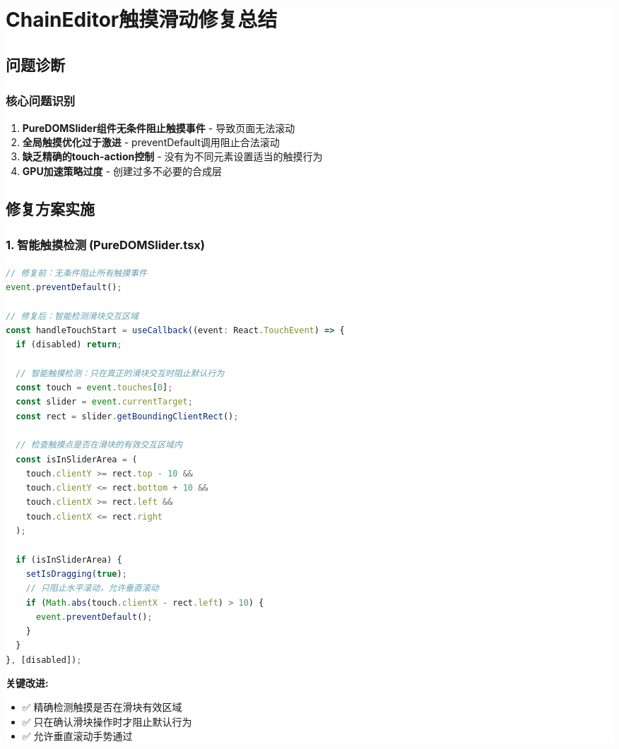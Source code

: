 # ChainEditor触摸滑动修复总结

## 问题诊断

### 核心问题识别
1. **PureDOMSlider组件无条件阻止触摸事件** - 导致页面无法滚动
2. **全局触摸优化过于激进** - preventDefault调用阻止合法滚动
3. **缺乏精确的touch-action控制** - 没有为不同元素设置适当的触摸行为
4. **GPU加速策略过度** - 创建过多不必要的合成层

## 修复方案实施

### 1. 智能触摸检测 (PureDOMSlider.tsx)
```typescript
// 修复前：无条件阻止所有触摸事件
event.preventDefault();

// 修复后：智能检测滑块交互区域
const handleTouchStart = useCallback((event: React.TouchEvent) => {
  if (disabled) return;
  
  // 智能触摸检测：只在真正的滑块交互时阻止默认行为
  const touch = event.touches[0];
  const slider = event.currentTarget;
  const rect = slider.getBoundingClientRect();
  
  // 检查触摸点是否在滑块的有效交互区域内
  const isInSliderArea = (
    touch.clientY >= rect.top - 10 && 
    touch.clientY <= rect.bottom + 10 &&
    touch.clientX >= rect.left && 
    touch.clientX <= rect.right
  );
  
  if (isInSliderArea) {
    setIsDragging(true);
    // 只阻止水平滚动，允许垂直滚动
    if (Math.abs(touch.clientX - rect.left) > 10) {
      event.preventDefault();
    }
  }
}, [disabled]);
```

**关键改进:**
- ✅ 精确检测触摸是否在滑块有效区域
- ✅ 只在确认滑块操作时才阻止默认行为
- ✅ 允许垂直滚动手势通过
